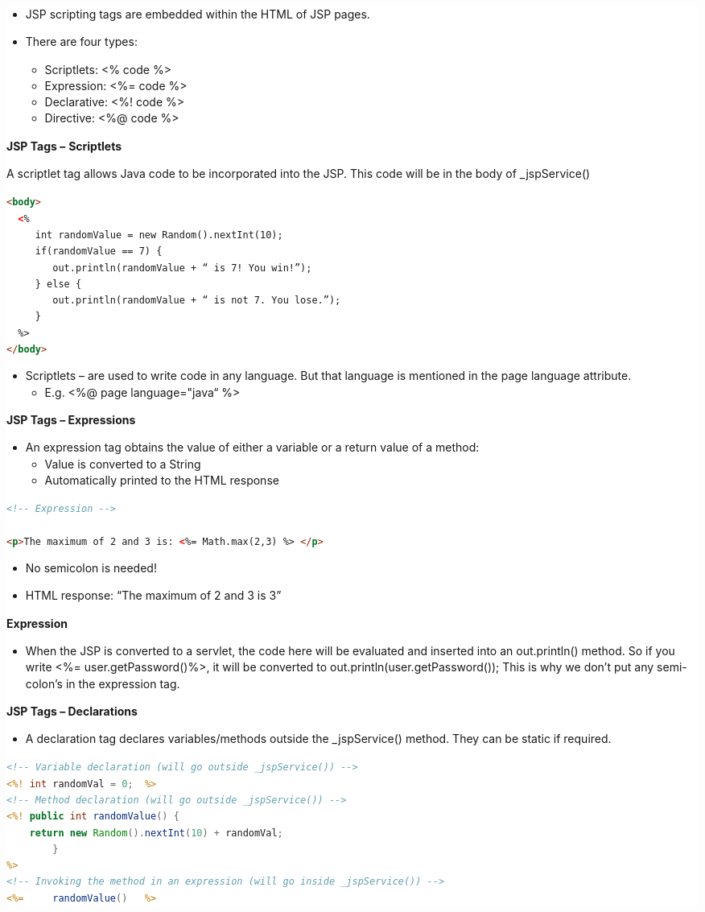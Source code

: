 - JSP scripting tags are embedded within the HTML of JSP pages. 

- There are four types:
  - Scriptlets: 		<% code %>
  - Expression: 	<%= code %>
  - Declarative: 	<%! code %> 
  - Directive: 		<%@ code %>

**JSP Tags –** **Scriptlets**

A scriptlet tag allows Java code to be incorporated into the JSP. This code will be in the body of _jspService()

``` html
<body> 
  <% 
     int randomValue = new Random().nextInt(10);
     if(randomValue == 7) { 
	 	out.println(randomValue + “ is 7! You win!”); 
     } else { 
	 	out.println(randomValue + “ is not 7. You lose.”); 
     } 
  %>
</body>
```

- Scriptlets – are used to write code in any language.  But that language is mentioned in the page language attribute.
  - E.g. <%@ page language="java“ %>

**JSP Tags – Expressions**

- An expression tag obtains the value of either a variable or a return value of a method:
  - Value is converted to a String
  - Automatically printed to the HTML response

```html
<!-- Expression -->

<p>The maximum of 2 and 3 is: <%= Math.max(2,3) %> </p>
```

- No semicolon is needed!

- HTML response:  “The maximum of 2 and 3 is 3”

**Expression**

- When the JSP is converted to a servlet, the code here will be evaluated and inserted into an out.println() method. So if you write <%= user.getPassword()%>, it will be converted to out.println(user.getPassword());  This is why we don’t put any semi-colon’s in the expression tag. 

**JSP Tags – Declarations**

- A declaration tag declares variables/methods outside the _jspService() method. They can be static if required.

``` jsp
<!-- Variable declaration (will go outside _jspService()) -->
<%! int randomVal = 0;	%>
<!-- Method declaration (will go outside _jspService()) -->
<%!	public int randomValue() {
    return new Random().nextInt(10) + randomVal; 
    	}
%>
<!-- Invoking the method in an expression (will go inside _jspService()) -->
<%= 	randomValue() 	%>
```
